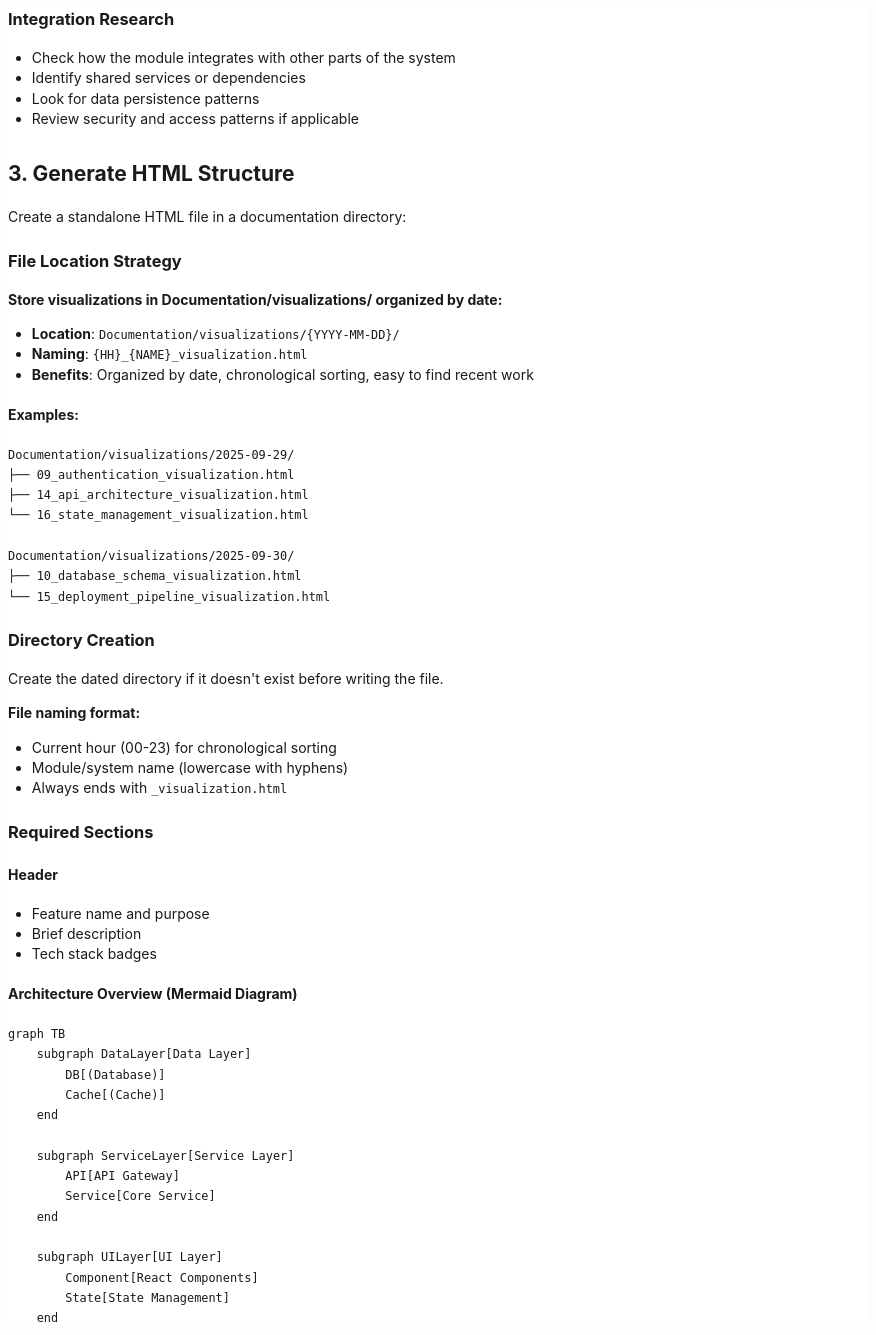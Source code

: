 ### Integration Research
- Check how the module integrates with other parts of the system
- Identify shared services or dependencies
- Look for data persistence patterns
- Review security and access patterns if applicable

## 3. Generate HTML Structure

Create a standalone HTML file in a documentation directory:

### File Location Strategy

**Store visualizations in Documentation/visualizations/ organized by date:**
- **Location**: `Documentation/visualizations/{YYYY-MM-DD}/`
- **Naming**: `{HH}_{NAME}_visualization.html`
- **Benefits**: Organized by date, chronological sorting, easy to find recent work

#### Examples:
```
Documentation/visualizations/2025-09-29/
├── 09_authentication_visualization.html
├── 14_api_architecture_visualization.html
└── 16_state_management_visualization.html

Documentation/visualizations/2025-09-30/
├── 10_database_schema_visualization.html
└── 15_deployment_pipeline_visualization.html
```

### Directory Creation
Create the dated directory if it doesn't exist before writing the file.

**File naming format:**
- Current hour (00-23) for chronological sorting
- Module/system name (lowercase with hyphens)
- Always ends with `_visualization.html`

### Required Sections

#### Header
- Feature name and purpose
- Brief description
- Tech stack badges

#### Architecture Overview (Mermaid Diagram)
```mermaid
graph TB
    subgraph DataLayer[Data Layer]
        DB[(Database)]
        Cache[(Cache)]
    end
    
    subgraph ServiceLayer[Service Layer]
        API[API Gateway]
        Service[Core Service]
    end
    
    subgraph UILayer[UI Layer]
        Component[React Components]
        State[State Management]
    end
```
